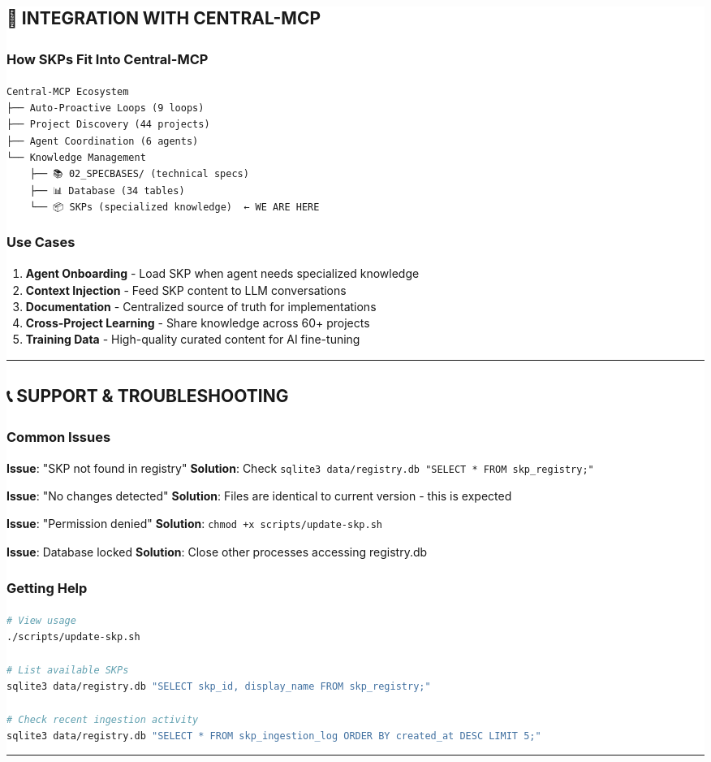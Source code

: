 
## 🔗 INTEGRATION WITH CENTRAL-MCP

### How SKPs Fit Into Central-MCP

```
Central-MCP Ecosystem
├── Auto-Proactive Loops (9 loops)
├── Project Discovery (44 projects)
├── Agent Coordination (6 agents)
└── Knowledge Management
    ├── 📚 02_SPECBASES/ (technical specs)
    ├── 📊 Database (34 tables)
    └── 📦 SKPs (specialized knowledge)  ← WE ARE HERE
```

### Use Cases

1. **Agent Onboarding** - Load SKP when agent needs specialized knowledge
2. **Context Injection** - Feed SKP content to LLM conversations
3. **Documentation** - Centralized source of truth for implementations
4. **Cross-Project Learning** - Share knowledge across 60+ projects
5. **Training Data** - High-quality curated content for AI fine-tuning

---

## 📞 SUPPORT & TROUBLESHOOTING

### Common Issues

**Issue**: "SKP not found in registry"
**Solution**: Check `sqlite3 data/registry.db "SELECT * FROM skp_registry;"`

**Issue**: "No changes detected"
**Solution**: Files are identical to current version - this is expected

**Issue**: "Permission denied"
**Solution**: `chmod +x scripts/update-skp.sh`

**Issue**: Database locked
**Solution**: Close other processes accessing registry.db

### Getting Help

```bash
# View usage
./scripts/update-skp.sh

# List available SKPs
sqlite3 data/registry.db "SELECT skp_id, display_name FROM skp_registry;"

# Check recent ingestion activity
sqlite3 data/registry.db "SELECT * FROM skp_ingestion_log ORDER BY created_at DESC LIMIT 5;"
```

---
